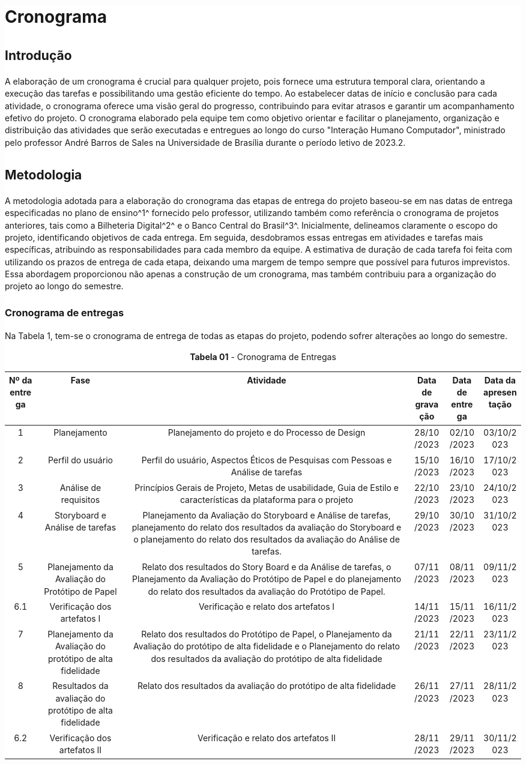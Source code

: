 # Cronograma 

## Introdução

A elaboração de um cronograma é crucial para qualquer projeto, pois fornece uma estrutura temporal clara, orientando a execução das tarefas e possibilitando uma gestão eficiente do tempo. Ao estabelecer datas de início e conclusão para cada atividade, o cronograma oferece uma visão geral do progresso, contribuindo para evitar atrasos e garantir um acompanhamento efetivo do projeto. O cronograma elaborado pela equipe tem como objetivo orientar e facilitar o planejamento, organização e distribuição das atividades que serão executadas e entregues ao longo do curso "Interação Humano Computador", ministrado pelo professor André Barros de Sales na Universidade de Brasília durante o período letivo de 2023.2. 


## Metodologia 

A metodologia adotada para a elaboração do cronograma das etapas de entrega do projeto baseou-se em nas datas de entrega especificadas no plano de ensino^1^ fornecido pelo professor, utilizando também como referência o cronograma de projetos anteriores, tais como a Bilheteria Digital^2^  e o Banco Central do Brasil^3^. Inicialmente, delineamos claramente o escopo do projeto, identificando objetivos de cada entrega. Em seguida, desdobramos essas entregas em atividades e tarefas mais específicas, atribuindo as responsabilidades para cada membro da equipe. A estimativa de duração de cada tarefa foi feita com utilizando os prazos de entrega de cada etapa, deixando uma margem de tempo sempre que possível para futuros imprevistos. 
Essa abordagem proporcionou não apenas a construção de um cronograma, mas também contribuiu para a organização do projeto ao longo do semestre.

### Cronograma de entregas

Na Tabela 1, tem-se o cronograma de entrega de todas as etapas do projeto, podendo sofrer alterações ao longo do semestre.

<p align="center"><b>Tabela 01</b> - Cronograma de Entregas </p>

| **Nº da entrega** | **Fase** | **Atividade** | **Data de gravação** | **Data de entrega** |  **Data da apresentação** |
|:---------------:|:------------:|:---------:|:------------------:|:----------------:|:----------------:|
|  1   | Planejamento | Planejamento do projeto e do Processo de Design                                                                                    | 28/10/2023  | 02/10/2023  | 03/10/2023 |
|  2   | Perfil do usuário  | Perfil do usuário, Aspectos Éticos de Pesquisas com Pessoas e Análise de tarefas                                             | 15/10/2023  | 16/10/2023  | 17/10/2023 |
|  3   | Análise de requisitos | Princípios Gerais de Projeto, Metas de usabilidade, Guia de Estilo e  características da plataforma para o projeto        | 22/10/2023  | 23/10/2023  | 24/10/2023 |
|  4   | Storyboard e Análise de tarefas|  Planejamento da Avaliação do Storyboard e Análise de tarefas, planejamento do relato dos resultados da avaliação do Storyboard e o planejamento do relato dos resultados da avaliação do Análise de tarefas.                                                                                                             | 29/10/2023  | 30/10/2023  | 31/10/2023 |
|  5   | Planejamento da Avaliação do Protótipo de Papel| Relato dos resultados do Story Board e da Análise de tarefas, o Planejamento da Avaliação do Protótipo de Papel e do planejamento do relato dos resultados da avaliação do Protótipo de Papel.                                                                                                             | 07/11/2023  | 08/11/2023  | 09/11/2023 |
| 6.1  | Verificação dos artefatos I| Verificação e relato dos artefatos I                                                                                 | 14/11/2023  | 15/11/2023  | 16/11/2023 |
|  7   | Planejamento da Avaliação do protótipo de alta fidelidade| Relato dos resultados do Protótipo de Papel, o Planejamento da Avaliação do protótipo de alta fidelidade e o Planejamento do relato dos resultados da avaliação do protótipo de alta fidelidade                                                                                                    | 21/11/2023  | 22/11/2023  | 23/11/2023 |
|  8   | Resultados da avaliação do protótipo de alta fidelidade| Relato dos resultados da avaliação do protótipo de alta fidelidade                       | 26/11/2023  | 27/11/2023  | 28/11/2023 |
| 6.2  | Verificação dos artefatos II| Verificação e relato dos artefatos II                                                                               | 28/11/2023  | 29/11/2023  | 30/11/2023 |
